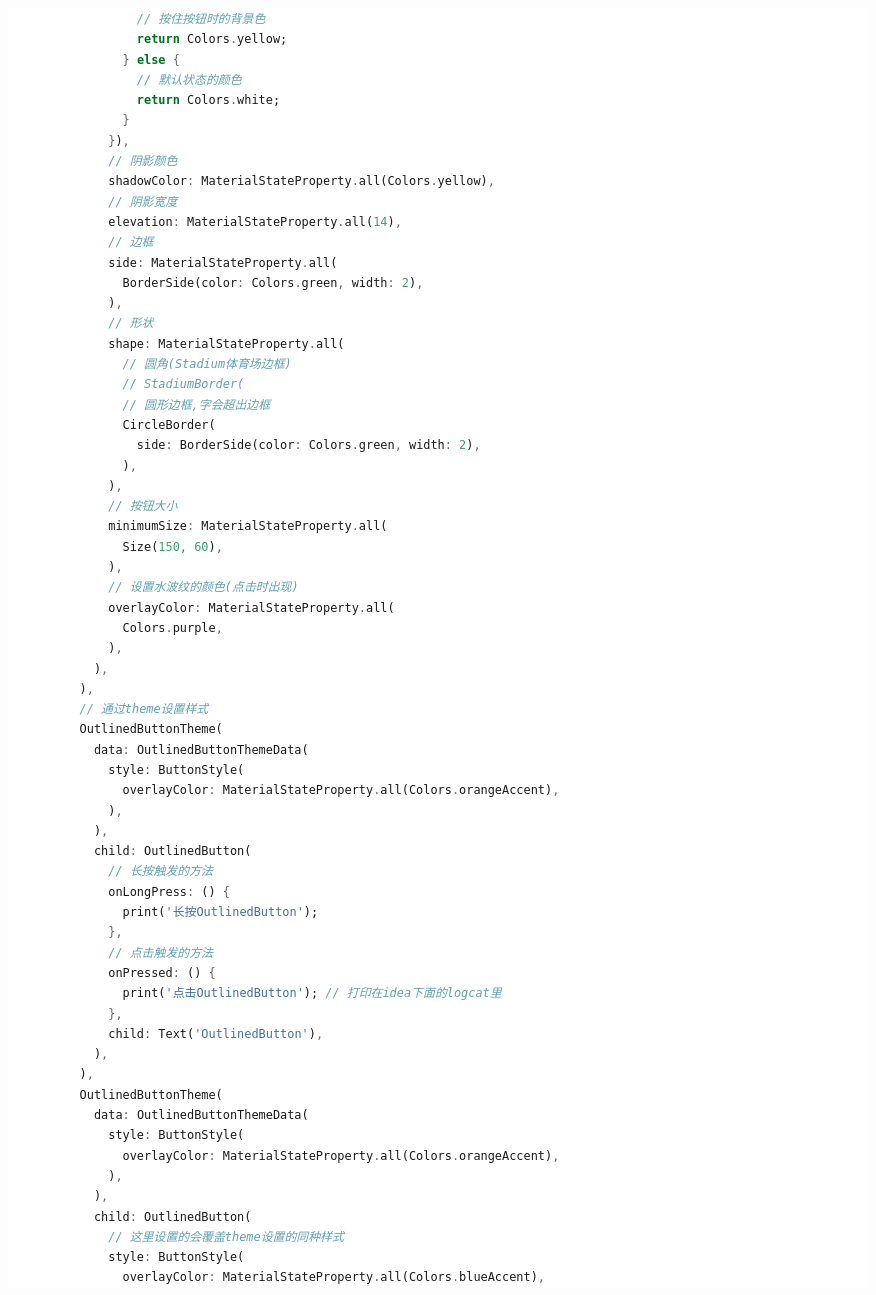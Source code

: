 ```dart
                  // 按住按钮时的背景色
                  return Colors.yellow;
                } else {
                  // 默认状态的颜色
                  return Colors.white;
                }
              }),
              // 阴影颜色
              shadowColor: MaterialStateProperty.all(Colors.yellow),
              // 阴影宽度
              elevation: MaterialStateProperty.all(14),
              // 边框
              side: MaterialStateProperty.all(
                BorderSide(color: Colors.green, width: 2),
              ),
              // 形状
              shape: MaterialStateProperty.all(
                // 圆角(Stadium体育场边框)
                // StadiumBorder(
                // 圆形边框,字会超出边框
                CircleBorder(
                  side: BorderSide(color: Colors.green, width: 2),
                ),
              ),
              // 按钮大小
              minimumSize: MaterialStateProperty.all(
                Size(150, 60),
              ),
              // 设置水波纹的颜色(点击时出现)
              overlayColor: MaterialStateProperty.all(
                Colors.purple,
              ),
            ),
          ),
          // 通过theme设置样式
          OutlinedButtonTheme(
            data: OutlinedButtonThemeData(
              style: ButtonStyle(
                overlayColor: MaterialStateProperty.all(Colors.orangeAccent),
              ),
            ),
            child: OutlinedButton(
              // 长按触发的方法
              onLongPress: () {
                print('长按OutlinedButton');
              },
              // 点击触发的方法
              onPressed: () {
                print('点击OutlinedButton'); // 打印在idea下面的logcat里
              },
              child: Text('OutlinedButton'),
            ),
          ),
          OutlinedButtonTheme(
            data: OutlinedButtonThemeData(
              style: ButtonStyle(
                overlayColor: MaterialStateProperty.all(Colors.orangeAccent),
              ),
            ),
            child: OutlinedButton(
              // 这里设置的会覆盖theme设置的同种样式
              style: ButtonStyle(
                overlayColor: MaterialStateProperty.all(Colors.blueAccent),
```